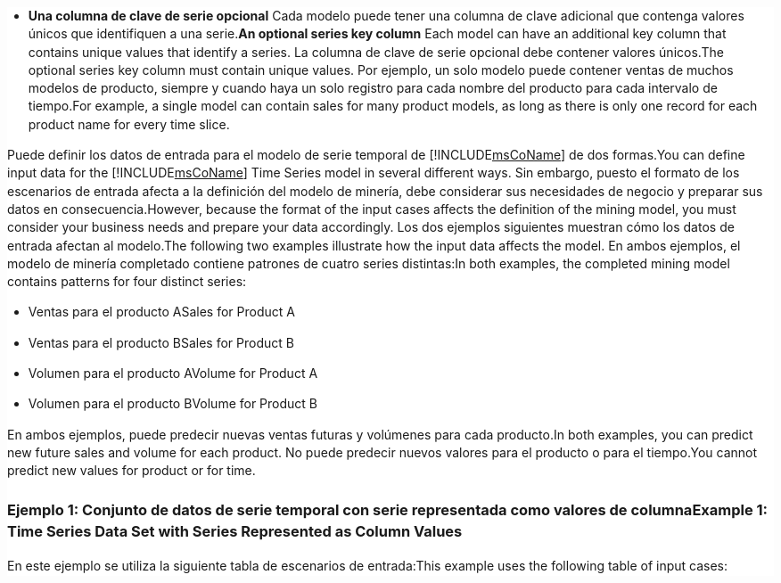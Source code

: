 -   <span data-ttu-id="a9883-170">**Una columna de clave de serie opcional** Cada modelo puede tener una columna de clave adicional que contenga valores únicos que identifiquen a una serie.</span><span class="sxs-lookup"><span data-stu-id="a9883-170">**An optional series key column** Each model can have an additional key column that contains unique values that identify a series.</span></span> <span data-ttu-id="a9883-171">La columna de clave de serie opcional debe contener valores únicos.</span><span class="sxs-lookup"><span data-stu-id="a9883-171">The optional series key column must contain unique values.</span></span> <span data-ttu-id="a9883-172">Por ejemplo, un solo modelo puede contener ventas de muchos modelos de producto, siempre y cuando haya un solo registro para cada nombre del producto para cada intervalo de tiempo.</span><span class="sxs-lookup"><span data-stu-id="a9883-172">For example, a single model can contain sales for many product models, as long as there is only one record for each product name for every time slice.</span></span>  
  
 <span data-ttu-id="a9883-173">Puede definir los datos de entrada para el modelo de serie temporal de [!INCLUDE[msCoName](../../includes/msconame-md.md)] de dos formas.</span><span class="sxs-lookup"><span data-stu-id="a9883-173">You can define input data for the [!INCLUDE[msCoName](../../includes/msconame-md.md)] Time Series model in several different ways.</span></span> <span data-ttu-id="a9883-174">Sin embargo, puesto el formato de los escenarios de entrada afecta a la definición del modelo de minería, debe considerar sus necesidades de negocio y preparar sus datos en consecuencia.</span><span class="sxs-lookup"><span data-stu-id="a9883-174">However, because the format of the input cases affects the definition of the mining model, you must consider your business needs and prepare your data accordingly.</span></span> <span data-ttu-id="a9883-175">Los dos ejemplos siguientes muestran cómo los datos de entrada afectan al modelo.</span><span class="sxs-lookup"><span data-stu-id="a9883-175">The following two examples illustrate how the input data affects the model.</span></span> <span data-ttu-id="a9883-176">En ambos ejemplos, el modelo de minería completado contiene patrones de cuatro series distintas:</span><span class="sxs-lookup"><span data-stu-id="a9883-176">In both examples, the completed mining model contains patterns for four distinct series:</span></span>  
  
-   <span data-ttu-id="a9883-177">Ventas para el producto A</span><span class="sxs-lookup"><span data-stu-id="a9883-177">Sales for Product A</span></span>  
  
-   <span data-ttu-id="a9883-178">Ventas para el producto B</span><span class="sxs-lookup"><span data-stu-id="a9883-178">Sales for Product B</span></span>  
  
-   <span data-ttu-id="a9883-179">Volumen para el producto A</span><span class="sxs-lookup"><span data-stu-id="a9883-179">Volume for Product A</span></span>  
  
-   <span data-ttu-id="a9883-180">Volumen para el producto B</span><span class="sxs-lookup"><span data-stu-id="a9883-180">Volume for Product B</span></span>  
  
 <span data-ttu-id="a9883-181">En ambos ejemplos, puede predecir nuevas ventas futuras y volúmenes para cada producto.</span><span class="sxs-lookup"><span data-stu-id="a9883-181">In both examples, you can predict new future sales and volume for each product.</span></span> <span data-ttu-id="a9883-182">No puede predecir nuevos valores para el producto o para el tiempo.</span><span class="sxs-lookup"><span data-stu-id="a9883-182">You cannot predict new values for product or for time.</span></span>  
  
### <a name="example-1-time-series-data-set-with-series-represented-as-column-values"></a><span data-ttu-id="a9883-183">Ejemplo 1: Conjunto de datos de serie temporal con serie representada como valores de columna</span><span class="sxs-lookup"><span data-stu-id="a9883-183">Example 1: Time Series Data Set with Series Represented as Column Values</span></span>  
 <span data-ttu-id="a9883-184">En este ejemplo se utiliza la siguiente tabla de escenarios de entrada:</span><span class="sxs-lookup"><span data-stu-id="a9883-184">This example uses the following table of input cases:</span></span>  
  